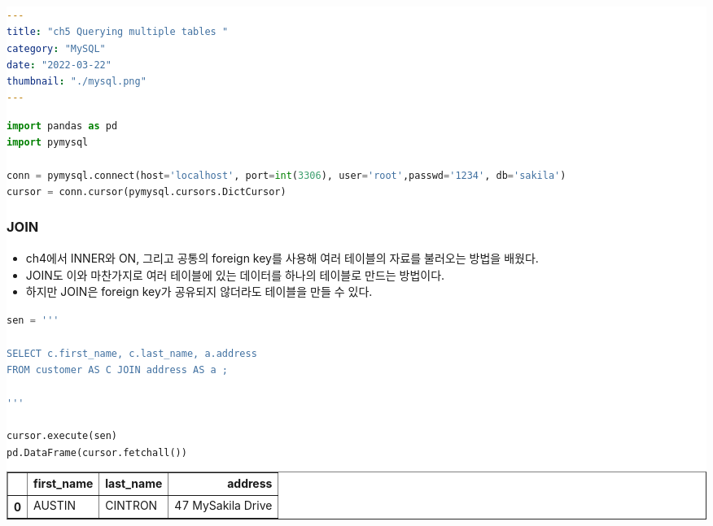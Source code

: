 ```yaml
---
title: "ch5 Querying multiple tables "
category: "MySQL"
date: "2022-03-22"
thumbnail: "./mysql.png"
---
```


```python
import pandas as pd
import pymysql

conn = pymysql.connect(host='localhost', port=int(3306), user='root',passwd='1234', db='sakila')
cursor = conn.cursor(pymysql.cursors.DictCursor)
```

### JOIN

- ch4에서 INNER와 ON, 그리고 공통의 foreign key를 사용해 여러 테이블의 자료를 불러오는 방법을 배웠다.
- JOIN도 이와 마찬가지로 여러 테이블에 있는 데이터를 하나의 테이블로 만드는 방법이다.
- 하지만 JOIN은 foreign key가 공유되지 않더라도 테이블을 만들 수 있다.

```python
sen = '''

SELECT c.first_name, c.last_name, a.address
FROM customer AS C JOIN address AS a ;

'''

cursor.execute(sen)
pd.DataFrame(cursor.fetchall())
```

<div>
<style scoped>
    .dataframe tbody tr th:only-of-type {
        vertical-align: middle;
    }

    .dataframe tbody tr th {
        vertical-align: top;
    }

    .dataframe thead th {
        text-align: right;
    }

</style>
<table border="1" class="dataframe">
  <thead>
    <tr style="text-align: right;">
      <th></th>
      <th>first_name</th>
      <th>last_name</th>
      <th>address</th>
    </tr>
  </thead>
  <tbody>
    <tr>
      <th>0</th>
      <td>AUSTIN</td>
      <td>CINTRON</td>
      <td>47 MySakila Drive</td>
    </tr>
    <tr>